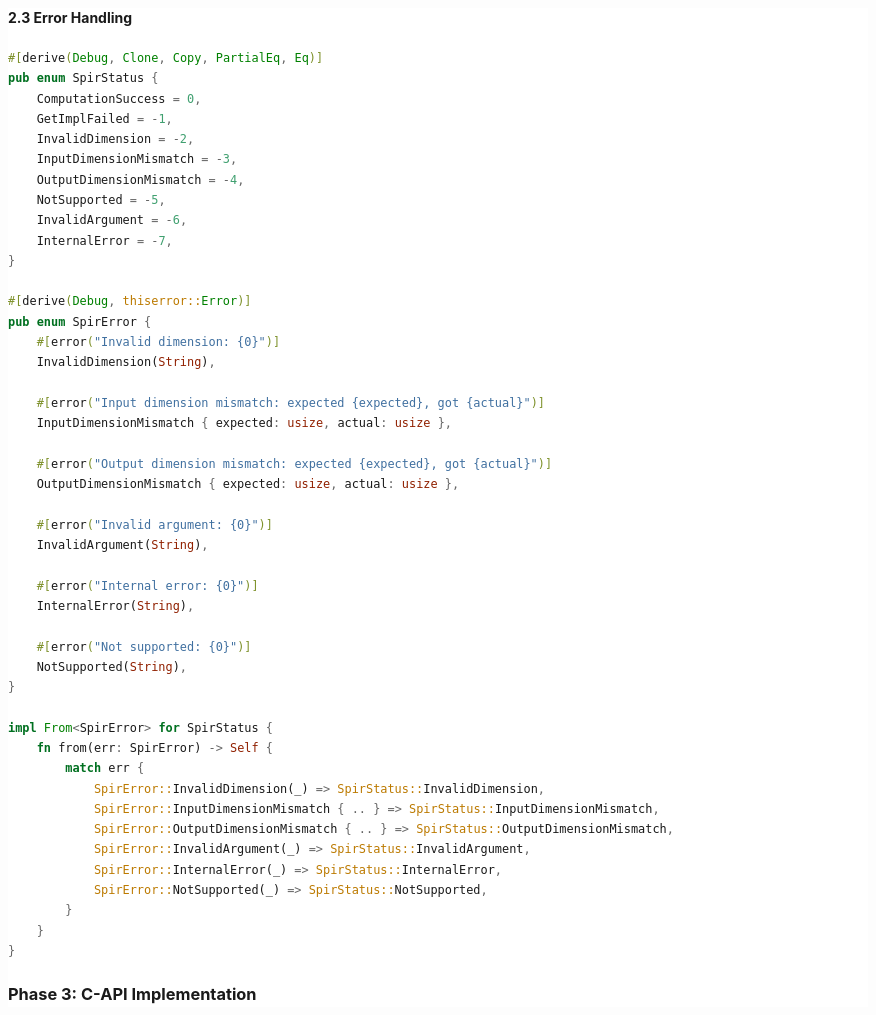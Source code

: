 #### 2.3 Error Handling
```rust
#[derive(Debug, Clone, Copy, PartialEq, Eq)]
pub enum SpirStatus {
    ComputationSuccess = 0,
    GetImplFailed = -1,
    InvalidDimension = -2,
    InputDimensionMismatch = -3,
    OutputDimensionMismatch = -4,
    NotSupported = -5,
    InvalidArgument = -6,
    InternalError = -7,
}

#[derive(Debug, thiserror::Error)]
pub enum SpirError {
    #[error("Invalid dimension: {0}")]
    InvalidDimension(String),
    
    #[error("Input dimension mismatch: expected {expected}, got {actual}")]
    InputDimensionMismatch { expected: usize, actual: usize },
    
    #[error("Output dimension mismatch: expected {expected}, got {actual}")]
    OutputDimensionMismatch { expected: usize, actual: usize },
    
    #[error("Invalid argument: {0}")]
    InvalidArgument(String),
    
    #[error("Internal error: {0}")]
    InternalError(String),
    
    #[error("Not supported: {0}")]
    NotSupported(String),
}

impl From<SpirError> for SpirStatus {
    fn from(err: SpirError) -> Self {
        match err {
            SpirError::InvalidDimension(_) => SpirStatus::InvalidDimension,
            SpirError::InputDimensionMismatch { .. } => SpirStatus::InputDimensionMismatch,
            SpirError::OutputDimensionMismatch { .. } => SpirStatus::OutputDimensionMismatch,
            SpirError::InvalidArgument(_) => SpirStatus::InvalidArgument,
            SpirError::InternalError(_) => SpirStatus::InternalError,
            SpirError::NotSupported(_) => SpirStatus::NotSupported,
        }
    }
}
```

### Phase 3: C-API Implementation
